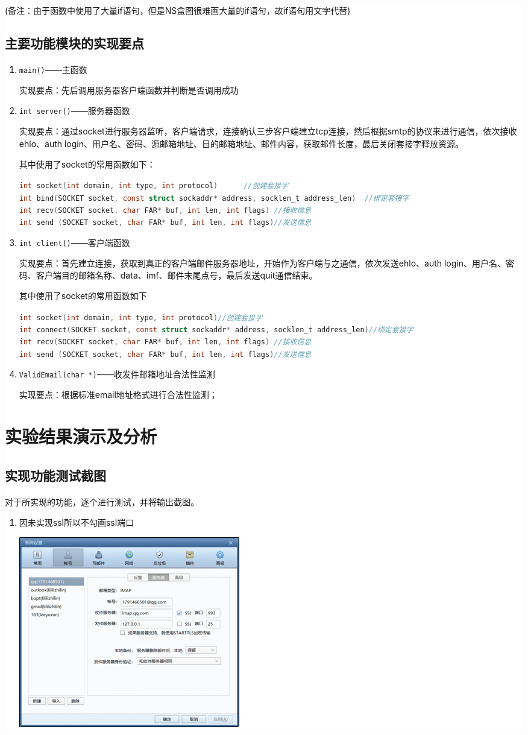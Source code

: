 (备注：由于函数中使用了大量if语句，但是NS盒图很难画大量的if语句，故if语句用文字代替)

## 主要功能模块的实现要点

1. `main()`——主函数

   实现要点：先后调用服务器客户端函数并判断是否调用成功

2. `int server()`——服务器函数

   实现要点：通过socket进行服务器监听，客户端请求，连接确认三步客户端建立tcp连接，然后根据smtp的协议来进行通信，依次接收ehlo、auth login、用户名、密码、源邮箱地址、目的邮箱地址、邮件内容，获取邮件长度，最后关闭套接字释放资源。

   其中使用了socket的常用函数如下：

   ```c
   int socket(int domain, int type, int protocol)      //创建套接字
   int bind(SOCKET socket, const struct sockaddr* address, socklen_t address_len)  //绑定套接字
   int recv(SOCKET socket, char FAR* buf, int len, int flags) //接收信息
   int send (SOCKET socket, char FAR* buf, int len, int flags)//发送信息
   ```

3. `int client()`——客户端函数

   实现要点：首先建立连接，获取到真正的客户端邮件服务器地址，开始作为客户端与之通信，依次发送ehlo、auth login、用户名、密码、客户端目的邮箱名称、data、imf、邮件末尾点号，最后发送quit通信结束。

   其中使用了socket的常用函数如下

   ```c
   int socket(int domain, int type, int protocol)//创建套接字
   int connect(SOCKET socket, const struct sockaddr* address, socklen_t address_len)//绑定套接字
   int recv(SOCKET socket, char FAR* buf, int len, int flags) //接收信息
   int send (SOCKET socket, char FAR* buf, int len, int flags)//发送信息
   ```

4. `ValidEmail(char *)`——收发件邮箱地址合法性监测

   实现要点：根据标准email地址格式进行合法性监测； 

# 实验结果演示及分析

## 实现功能测试截图

对于所实现的功能，逐个进行测试，并将输出截图。

1. 因未实现ssl所以不勾画ssl端口

   ![1570457582715](/images/1570457582715.png)
